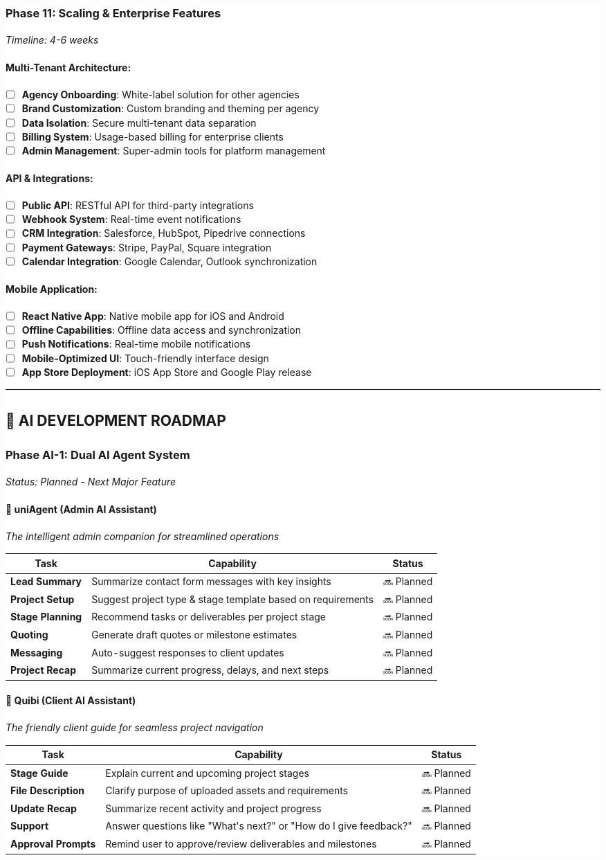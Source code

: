 ### **Phase 11: Scaling & Enterprise Features**
*Timeline: 4-6 weeks*

#### **Multi-Tenant Architecture:**
- [ ] **Agency Onboarding**: White-label solution for other agencies
- [ ] **Brand Customization**: Custom branding and theming per agency
- [ ] **Data Isolation**: Secure multi-tenant data separation
- [ ] **Billing System**: Usage-based billing for enterprise clients
- [ ] **Admin Management**: Super-admin tools for platform management

#### **API & Integrations:**
- [ ] **Public API**: RESTful API for third-party integrations
- [ ] **Webhook System**: Real-time event notifications
- [ ] **CRM Integration**: Salesforce, HubSpot, Pipedrive connections
- [ ] **Payment Gateways**: Stripe, PayPal, Square integration
- [ ] **Calendar Integration**: Google Calendar, Outlook synchronization

#### **Mobile Application:**
- [ ] **React Native App**: Native mobile app for iOS and Android
- [ ] **Offline Capabilities**: Offline data access and synchronization
- [ ] **Push Notifications**: Real-time mobile notifications
- [ ] **Mobile-Optimized UI**: Touch-friendly interface design
- [ ] **App Store Deployment**: iOS App Store and Google Play release

---

## 🤖 **AI DEVELOPMENT ROADMAP**

### **Phase AI-1: Dual AI Agent System** 
*Status: Planned - Next Major Feature*

#### **🧠 uniAgent (Admin AI Assistant)**
*The intelligent admin companion for streamlined operations*

| **Task** | **Capability** | **Status** |
|----------|----------------|------------|
| **Lead Summary** | Summarize contact form messages with key insights | 🔜 Planned |
| **Project Setup** | Suggest project type & stage template based on requirements | 🔜 Planned |
| **Stage Planning** | Recommend tasks or deliverables per project stage | 🔜 Planned |
| **Quoting** | Generate draft quotes or milestone estimates | 🔜 Planned |
| **Messaging** | Auto-suggest responses to client updates | 🔜 Planned |
| **Project Recap** | Summarize current progress, delays, and next steps | 🔜 Planned |

#### **🤝 Quibi (Client AI Assistant)**
*The friendly client guide for seamless project navigation*

| **Task** | **Capability** | **Status** |
|----------|----------------|------------|
| **Stage Guide** | Explain current and upcoming project stages | 🔜 Planned |
| **File Description** | Clarify purpose of uploaded assets and requirements | 🔜 Planned |
| **Update Recap** | Summarize recent activity and project progress | 🔜 Planned |
| **Support** | Answer questions like "What's next?" or "How do I give feedback?" | 🔜 Planned |
| **Approval Prompts** | Remind user to approve/review deliverables and milestones | 🔜 Planned |
